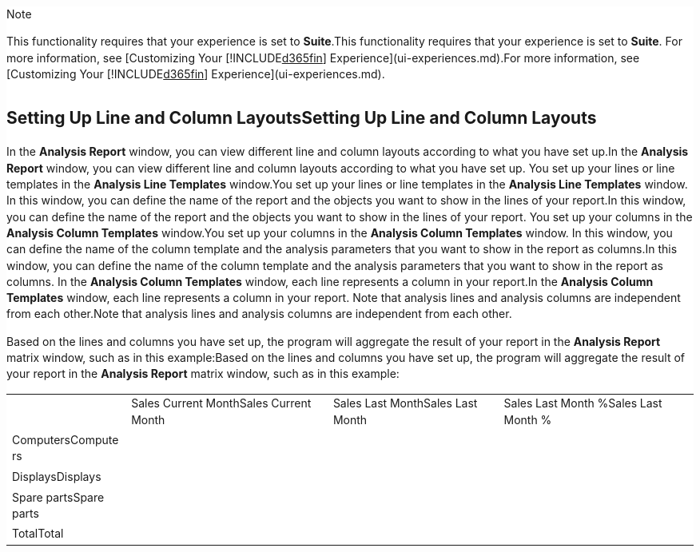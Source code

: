 > [!NOTE]  
>   <span data-ttu-id="f1079-125">This functionality requires that your experience is set to **Suite**.</span><span class="sxs-lookup"><span data-stu-id="f1079-125">This functionality requires that your experience is set to **Suite**.</span></span> <span data-ttu-id="f1079-126">For more information, see [Customizing Your [!INCLUDE[d365fin](includes/d365fin_md.md)] Experience](ui-experiences.md).</span><span class="sxs-lookup"><span data-stu-id="f1079-126">For more information, see [Customizing Your [!INCLUDE[d365fin](includes/d365fin_md.md)] Experience](ui-experiences.md).</span></span>

## <a name="setting-up-line-and-column-layouts"></a><span data-ttu-id="f1079-127">Setting Up Line and Column Layouts</span><span class="sxs-lookup"><span data-stu-id="f1079-127">Setting Up Line and Column Layouts</span></span>  
 <span data-ttu-id="f1079-128">In the **Analysis Report** window, you can view different line and column layouts according to what you have set up.</span><span class="sxs-lookup"><span data-stu-id="f1079-128">In the **Analysis Report** window, you can view different line and column layouts according to what you have set up.</span></span> <span data-ttu-id="f1079-129">You set up your lines or line templates in the **Analysis Line Templates** window.</span><span class="sxs-lookup"><span data-stu-id="f1079-129">You set up your lines or line templates in the **Analysis Line Templates** window.</span></span> <span data-ttu-id="f1079-130">In this window, you can define the name of the report and the objects you want to show in the lines of your report.</span><span class="sxs-lookup"><span data-stu-id="f1079-130">In this window, you can define the name of the report and the objects you want to show in the lines of your report.</span></span> <span data-ttu-id="f1079-131">You set up your columns in the **Analysis Column Templates** window.</span><span class="sxs-lookup"><span data-stu-id="f1079-131">You set up your columns in the **Analysis Column Templates** window.</span></span> <span data-ttu-id="f1079-132">In this window, you can define the name of the column template and the analysis parameters that you want to show in the report as columns.</span><span class="sxs-lookup"><span data-stu-id="f1079-132">In this window, you can define the name of the column template and the analysis parameters that you want to show in the report as columns.</span></span> <span data-ttu-id="f1079-133">In the **Analysis Column Templates** window, each line represents a column in your report.</span><span class="sxs-lookup"><span data-stu-id="f1079-133">In the **Analysis Column Templates** window, each line represents a column in your report.</span></span> <span data-ttu-id="f1079-134">Note that analysis lines and analysis columns are independent from each other.</span><span class="sxs-lookup"><span data-stu-id="f1079-134">Note that analysis lines and analysis columns are independent from each other.</span></span>  

<span data-ttu-id="f1079-135">Based on the lines and columns you have set up, the program will aggregate the result of your report in the **Analysis Report** matrix window, such as in this example:</span><span class="sxs-lookup"><span data-stu-id="f1079-135">Based on the lines and columns you have set up, the program will aggregate the result of your report in the **Analysis Report** matrix window, such as in this example:</span></span>  

|||||  
|-|-|-|-|  
||<span data-ttu-id="f1079-136">Sales Current Month</span><span class="sxs-lookup"><span data-stu-id="f1079-136">Sales Current Month</span></span>|<span data-ttu-id="f1079-137">Sales Last Month</span><span class="sxs-lookup"><span data-stu-id="f1079-137">Sales Last Month</span></span>|<span data-ttu-id="f1079-138">Sales Last Month %</span><span class="sxs-lookup"><span data-stu-id="f1079-138">Sales Last Month %</span></span>|  
|<span data-ttu-id="f1079-139">Computers</span><span class="sxs-lookup"><span data-stu-id="f1079-139">Computers</span></span>||||  
|<span data-ttu-id="f1079-140">Displays</span><span class="sxs-lookup"><span data-stu-id="f1079-140">Displays</span></span>||||  
|<span data-ttu-id="f1079-141">Spare parts</span><span class="sxs-lookup"><span data-stu-id="f1079-141">Spare parts</span></span>||||  
|<span data-ttu-id="f1079-142">Total</span><span class="sxs-lookup"><span data-stu-id="f1079-142">Total</span></span>||||  
